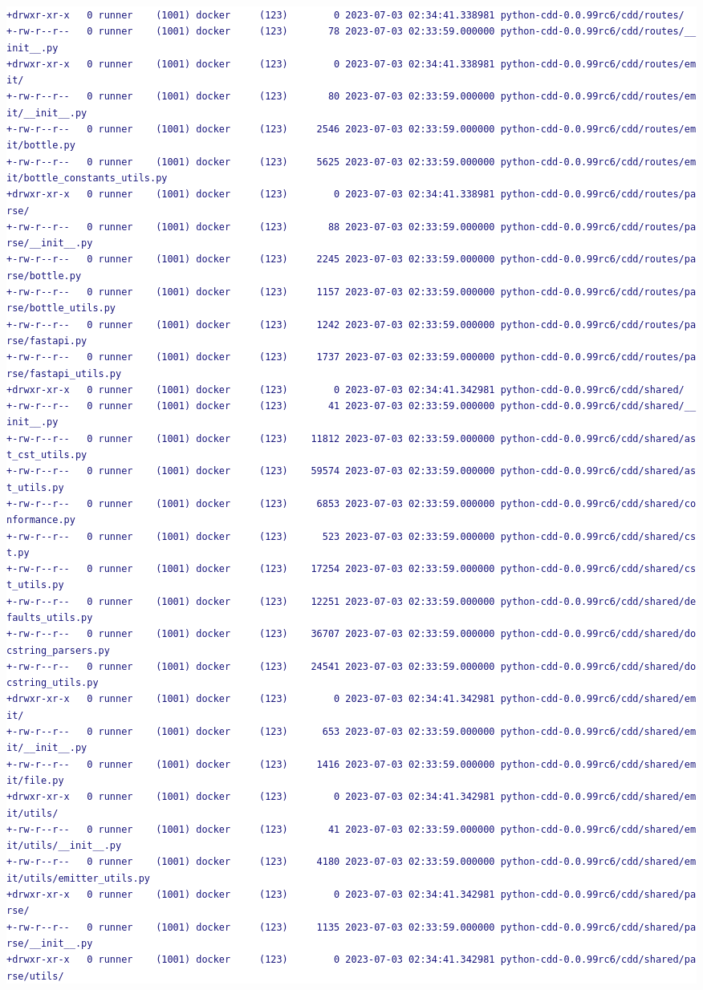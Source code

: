 ```diff
+drwxr-xr-x   0 runner    (1001) docker     (123)        0 2023-07-03 02:34:41.338981 python-cdd-0.0.99rc6/cdd/routes/
+-rw-r--r--   0 runner    (1001) docker     (123)       78 2023-07-03 02:33:59.000000 python-cdd-0.0.99rc6/cdd/routes/__init__.py
+drwxr-xr-x   0 runner    (1001) docker     (123)        0 2023-07-03 02:34:41.338981 python-cdd-0.0.99rc6/cdd/routes/emit/
+-rw-r--r--   0 runner    (1001) docker     (123)       80 2023-07-03 02:33:59.000000 python-cdd-0.0.99rc6/cdd/routes/emit/__init__.py
+-rw-r--r--   0 runner    (1001) docker     (123)     2546 2023-07-03 02:33:59.000000 python-cdd-0.0.99rc6/cdd/routes/emit/bottle.py
+-rw-r--r--   0 runner    (1001) docker     (123)     5625 2023-07-03 02:33:59.000000 python-cdd-0.0.99rc6/cdd/routes/emit/bottle_constants_utils.py
+drwxr-xr-x   0 runner    (1001) docker     (123)        0 2023-07-03 02:34:41.338981 python-cdd-0.0.99rc6/cdd/routes/parse/
+-rw-r--r--   0 runner    (1001) docker     (123)       88 2023-07-03 02:33:59.000000 python-cdd-0.0.99rc6/cdd/routes/parse/__init__.py
+-rw-r--r--   0 runner    (1001) docker     (123)     2245 2023-07-03 02:33:59.000000 python-cdd-0.0.99rc6/cdd/routes/parse/bottle.py
+-rw-r--r--   0 runner    (1001) docker     (123)     1157 2023-07-03 02:33:59.000000 python-cdd-0.0.99rc6/cdd/routes/parse/bottle_utils.py
+-rw-r--r--   0 runner    (1001) docker     (123)     1242 2023-07-03 02:33:59.000000 python-cdd-0.0.99rc6/cdd/routes/parse/fastapi.py
+-rw-r--r--   0 runner    (1001) docker     (123)     1737 2023-07-03 02:33:59.000000 python-cdd-0.0.99rc6/cdd/routes/parse/fastapi_utils.py
+drwxr-xr-x   0 runner    (1001) docker     (123)        0 2023-07-03 02:34:41.342981 python-cdd-0.0.99rc6/cdd/shared/
+-rw-r--r--   0 runner    (1001) docker     (123)       41 2023-07-03 02:33:59.000000 python-cdd-0.0.99rc6/cdd/shared/__init__.py
+-rw-r--r--   0 runner    (1001) docker     (123)    11812 2023-07-03 02:33:59.000000 python-cdd-0.0.99rc6/cdd/shared/ast_cst_utils.py
+-rw-r--r--   0 runner    (1001) docker     (123)    59574 2023-07-03 02:33:59.000000 python-cdd-0.0.99rc6/cdd/shared/ast_utils.py
+-rw-r--r--   0 runner    (1001) docker     (123)     6853 2023-07-03 02:33:59.000000 python-cdd-0.0.99rc6/cdd/shared/conformance.py
+-rw-r--r--   0 runner    (1001) docker     (123)      523 2023-07-03 02:33:59.000000 python-cdd-0.0.99rc6/cdd/shared/cst.py
+-rw-r--r--   0 runner    (1001) docker     (123)    17254 2023-07-03 02:33:59.000000 python-cdd-0.0.99rc6/cdd/shared/cst_utils.py
+-rw-r--r--   0 runner    (1001) docker     (123)    12251 2023-07-03 02:33:59.000000 python-cdd-0.0.99rc6/cdd/shared/defaults_utils.py
+-rw-r--r--   0 runner    (1001) docker     (123)    36707 2023-07-03 02:33:59.000000 python-cdd-0.0.99rc6/cdd/shared/docstring_parsers.py
+-rw-r--r--   0 runner    (1001) docker     (123)    24541 2023-07-03 02:33:59.000000 python-cdd-0.0.99rc6/cdd/shared/docstring_utils.py
+drwxr-xr-x   0 runner    (1001) docker     (123)        0 2023-07-03 02:34:41.342981 python-cdd-0.0.99rc6/cdd/shared/emit/
+-rw-r--r--   0 runner    (1001) docker     (123)      653 2023-07-03 02:33:59.000000 python-cdd-0.0.99rc6/cdd/shared/emit/__init__.py
+-rw-r--r--   0 runner    (1001) docker     (123)     1416 2023-07-03 02:33:59.000000 python-cdd-0.0.99rc6/cdd/shared/emit/file.py
+drwxr-xr-x   0 runner    (1001) docker     (123)        0 2023-07-03 02:34:41.342981 python-cdd-0.0.99rc6/cdd/shared/emit/utils/
+-rw-r--r--   0 runner    (1001) docker     (123)       41 2023-07-03 02:33:59.000000 python-cdd-0.0.99rc6/cdd/shared/emit/utils/__init__.py
+-rw-r--r--   0 runner    (1001) docker     (123)     4180 2023-07-03 02:33:59.000000 python-cdd-0.0.99rc6/cdd/shared/emit/utils/emitter_utils.py
+drwxr-xr-x   0 runner    (1001) docker     (123)        0 2023-07-03 02:34:41.342981 python-cdd-0.0.99rc6/cdd/shared/parse/
+-rw-r--r--   0 runner    (1001) docker     (123)     1135 2023-07-03 02:33:59.000000 python-cdd-0.0.99rc6/cdd/shared/parse/__init__.py
+drwxr-xr-x   0 runner    (1001) docker     (123)        0 2023-07-03 02:34:41.342981 python-cdd-0.0.99rc6/cdd/shared/parse/utils/
```